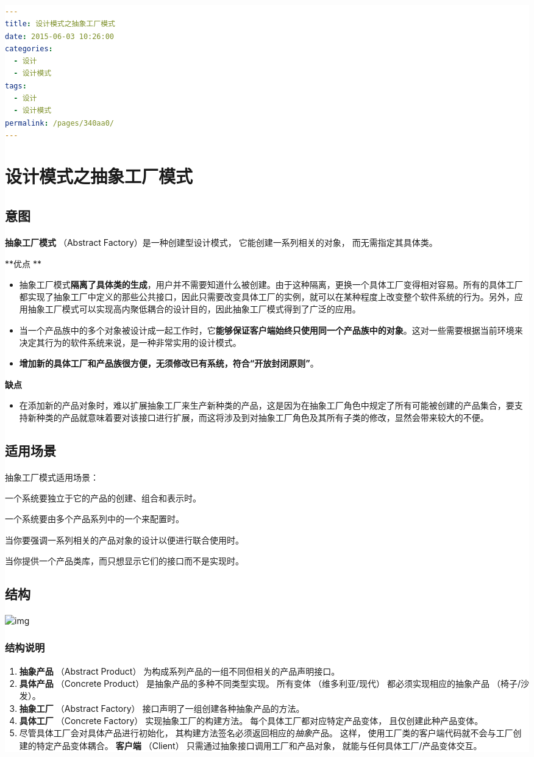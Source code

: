```yaml
---
title: 设计模式之抽象工厂模式
date: 2015-06-03 10:26:00
categories:
  - 设计
  - 设计模式
tags:
  - 设计
  - 设计模式
permalink: /pages/340aa0/
---
```


# 设计模式之抽象工厂模式

## 意图

**抽象工厂模式** （Abstract Factory）是一种创建型设计模式， 它能创建一系列相关的对象， 而无需指定其具体类。

**优点 **

- 抽象工厂模式**隔离了具体类的生成**，用户并不需要知道什么被创建。由于这种隔离，更换一个具体工厂变得相对容易。所有的具体工厂都实现了抽象工厂中定义的那些公共接口，因此只需要改变具体工厂的实例，就可以在某种程度上改变整个软件系统的行为。另外，应用抽象工厂模式可以实现高内聚低耦合的设计目的，因此抽象工厂模式得到了广泛的应用。

- 当一个产品族中的多个对象被设计成一起工作时，它**能够保证客户端始终只使用同一个产品族中的对象**。这对一些需要根据当前环境来决定其行为的软件系统来说，是一种非常实用的设计模式。

- **增加新的具体工厂和产品族很方便，无须修改已有系统，符合“开放封闭原则”**。

**缺点**

- 在添加新的产品对象时，难以扩展抽象工厂来生产新种类的产品，这是因为在抽象工厂角色中规定了所有可能被创建的产品集合，要支持新种类的产品就意味着要对该接口进行扩展，而这将涉及到对抽象工厂角色及其所有子类的修改，显然会带来较大的不便。

## 适用场景

抽象工厂模式适用场景：

一个系统要独立于它的产品的创建、组合和表示时。

一个系统要由多个产品系列中的一个来配置时。

当你要强调一系列相关的产品对象的设计以便进行联合使用时。

当你提供一个产品类库，而只想显示它们的接口而不是实现时。

## 结构

![img](https://raw.githubusercontent.com/dunwu/images/dev/snap/20210517195501.png)

### 结构说明

1. **抽象产品** （Abstract Product） 为构成系列产品的一组不同但相关的产品声明接口。
2. **具体产品** （Concrete Product） 是抽象产品的多种不同类型实现。 所有变体 （维多利亚/现代） 都必须实现相应的抽象产品 （椅子/沙发）。
3. **抽象工厂** （Abstract Factory） 接口声明了一组创建各种抽象产品的方法。
4. **具体工厂** （Concrete Factory） 实现抽象工厂的构建方法。 每个具体工厂都对应特定产品变体， 且仅创建此种产品变体。
5. 尽管具体工厂会对具体产品进行初始化， 其构建方法签名必须返回相应的*抽象*产品。 这样， 使用工厂类的客户端代码就不会与工厂创建的特定产品变体耦合。 **客户端** （Client） 只需通过抽象接口调用工厂和产品对象， 就能与任何具体工厂/产品变体交互。

